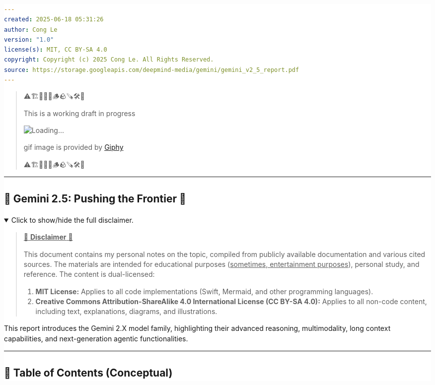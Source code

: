 ```yaml
---
created: 2025-06-18 05:31:26
author: Cong Le
version: "1.0"
license(s): MIT, CC BY-SA 4.0
copyright: Copyright (c) 2025 Cong Le. All Rights Reserved.
source: https://storage.googleapis.com/deepmind-media/gemini/gemini_v2_5_report.pdf
---
```



> ⚠️🏗️🚧🦺🧱🪵🪨🪚🛠️👷
> 
> This is a working draft in progress
> 
> ![Loading...](https://media1.giphy.com/media/v1.Y2lkPTc5MGI3NjExMmFmMnh3MDNzN2IxeDkxYXFmNGJndGxxdnh0dHVrZTRnd2o3Z290NCZlcD12MV9pbnRlcm5hbF9naWZfYnlfaWQmY3Q9Zw/l3xvi2GCp0aTpa4zhE/giphy.gif)
>
> gif image is provided by [Giphy](https://giphy.com)
> 
> ⚠️🏗️🚧🦺🧱🪵🪨🪚🛠️👷


----



## 💎 Gemini 2.5: Pushing the Frontier 🚀

<details open>
<summary>Click to show/hide the full disclaimer.</summary>
   
> <ins>📢 **Disclaimer** 🚨</ins>
>
> This document contains my personal notes on the topic,
> compiled from publicly available documentation and various cited sources.
> The materials are intended for educational purposes (<ins>sometimes, entertainment purposes</ins>), personal study, and reference.
> The content is dual-licensed:
> 1. **MIT License:** Applies to all code implementations (Swift, Mermaid, and other programming languages).
> 2. **Creative Commons Attribution-ShareAlike 4.0 International License (CC BY-SA 4.0):** Applies to all non-code content, including text, explanations, diagrams, and illustrations.

</details>


This report introduces the Gemini 2.X model family, highlighting their advanced reasoning, multimodality, long context capabilities, and next-generation agentic functionalities.

----

## 📜 Table of Contents (Conceptual)
